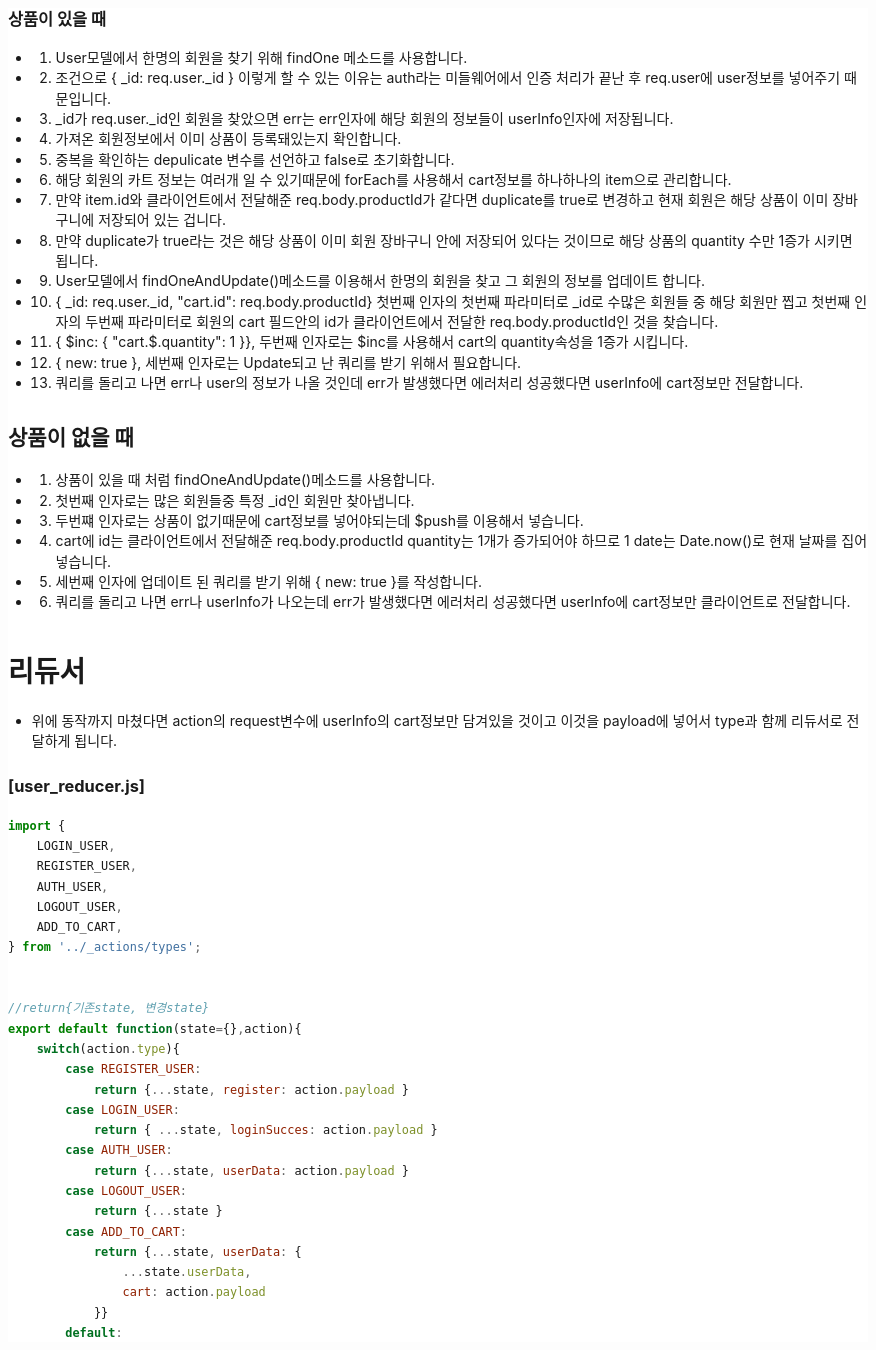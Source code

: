 ### 상품이 있을 때
- 1. User모델에서 한명의 회원을 찾기 위해 findOne 메소드를 사용합니다.
- 2. 조건으로 { _id: req.user._id } 이렇게 할 수 있는 이유는 auth라는 미들웨어에서 인증 처리가 끝난 후 req.user에 user정보를 넣어주기 때문입니다.
- 3. _id가 req.user._id인 회원을 찾았으면 err는 err인자에 해당 회원의 정보들이 userInfo인자에 저장됩니다.
- 4. 가져온 회원정보에서 이미 상품이 등록돼있는지 확인합니다.
- 5. 중복을 확인하는 depulicate 변수를 선언하고 false로 초기화합니다.
- 6. 해당 회원의 카트 정보는 여러개 일 수 있기때문에 forEach를 사용해서 cart정보를 하나하나의 item으로 관리합니다.
- 7. 만약 item.id와 클라이언트에서 전달해준 req.body.productId가 같다면 duplicate를 true로 변경하고 현재 회원은 해당 상품이 이미 장바구니에 저장되어 있는 겁니다.
- 8. 만약 duplicate가 true라는 것은 해당 상품이 이미 회원 장바구니 안에 저장되어 있다는 것이므로 해당 상품의 quantity 수만 1증가 시키면 됩니다.
- 9. User모델에서 findOneAndUpdate()메소드를 이용해서 한명의 회원을 찾고 그 회원의 정보를 업데이트 합니다.
- 10. { _id: req.user._id, "cart.id": req.body.productId}
첫번째 인자의 첫번째 파라미터로 _id로 수많은 회원들 중 해당 회원만 찝고  첫번째 인자의 두번째 파라미터로 회원의 cart 필드안의 id가 클라이언트에서 전달한 req.body.productId인 것을 찾습니다. 
- 11. { $inc: { "cart.$.quantity": 1 }}, 두번째 인자로는 $inc를 사용해서 cart의 quantity속성을 1증가 시킵니다.
- 12. { new: true }, 세번째 인자로는 Update되고 난 쿼리를 받기 위해서 필요합니다.
- 13. 쿼리를 돌리고 나면 err나 user의 정보가 나올 것인데 err가 발생했다면 에러처리 성공했다면 userInfo에 cart정보만 전달합니다.

## 상품이 없을 때
- 1. 상품이 있을 때 처럼 findOneAndUpdate()메소드를 사용합니다.
- 2. 첫번째 인자로는 많은 회원들중 특정 _id인 회원만 찾아냅니다.
- 3. 두번쨰 인자로는 상품이 없기때문에 cart정보를 넣어야되는데 $push를 이용해서 넣습니다.
- 4. cart에 id는 클라이언트에서 전달해준 req.body.productId quantity는 1개가 증가되어야 하므로 1 date는 Date.now()로 현재 날짜를 집어 넣습니다.
- 5. 세번째 인자에 업데이트 된 쿼리를 받기 위해 { new: true }를 작성합니다.
- 6. 쿼리를 돌리고 나면 err나 userInfo가 나오는데 err가 발생했다면 에러처리 성공했다면 userInfo에 cart정보만 클라이언트로 전달합니다.

# 리듀서

- 위에 동작까지 마쳤다면 action의 request변수에 userInfo의 cart정보만 담겨있을 것이고 이것을 payload에 넣어서 type과 함께 리듀서로 전달하게 됩니다.

### [user_reducer.js]
```js
import {
    LOGIN_USER,
    REGISTER_USER,
    AUTH_USER,
    LOGOUT_USER,
    ADD_TO_CART,
} from '../_actions/types';
 

//return{기존state, 변경state}
export default function(state={},action){
    switch(action.type){
        case REGISTER_USER:
            return {...state, register: action.payload }
        case LOGIN_USER:
            return { ...state, loginSucces: action.payload }
        case AUTH_USER:
            return {...state, userData: action.payload }
        case LOGOUT_USER:
            return {...state }
        case ADD_TO_CART:
            return {...state, userData: {
                ...state.userData,
                cart: action.payload
            }}
        default:
```